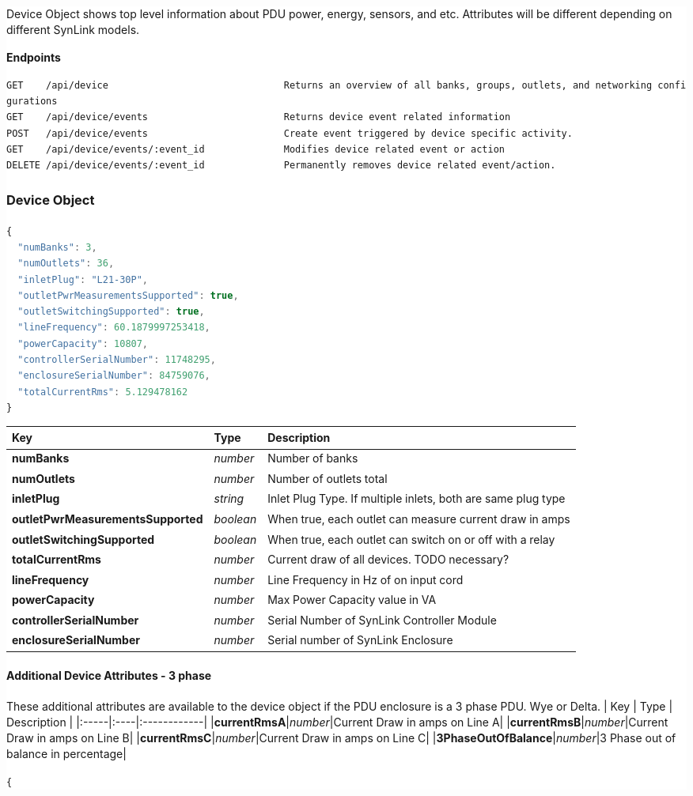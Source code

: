 Device Object shows top level information about PDU power, energy, sensors, and etc.
Attributes will be different depending on different SynLink models.

**Endpoints**
```
GET    /api/device                               Returns an overview of all banks, groups, outlets, and networking configurations
GET    /api/device/events                        Returns device event related information
POST   /api/device/events                        Create event triggered by device specific activity.
GET    /api/device/events/:event_id              Modifies device related event or action
DELETE /api/device/events/:event_id              Permanently removes device related event/action.
```
### Device Object
```javascript
{
  "numBanks": 3,
  "numOutlets": 36,
  "inletPlug": "L21-30P",
  "outletPwrMeasurementsSupported": true,
  "outletSwitchingSupported": true,
  "lineFrequency": 60.1879997253418,
  "powerCapacity": 10807,
  "controllerSerialNumber": 11748295,
  "enclosureSerialNumber": 84759076,
  "totalCurrentRms": 5.129478162
}
```



| Key | Type | Description |
|:-----|:----|:------------|
|**numBanks**|*number*|Number of banks|
|**numOutlets**|*number*|Number of outlets total|
|**inletPlug**|*string*|Inlet Plug Type. If multiple inlets, both are same plug type|
|**outletPwrMeasurementsSupported**|*boolean*|When true, each outlet can measure current draw in amps|
|**outletSwitchingSupported**|*boolean*|When true, each outlet can switch on or off with a relay|
|**totalCurrentRms**|*number*|Current draw of all devices. TODO necessary?|
|**lineFrequency**|*number*|Line Frequency in Hz of on input cord|
|**powerCapacity**|*number*|Max Power Capacity value in VA|
|**controllerSerialNumber**|*number*|Serial Number of SynLink Controller Module|
|**enclosureSerialNumber**|*number*|Serial number of SynLink Enclosure|


 
#### Additional Device Attributes - 3 phase
These additional attributes are available to the device object if the PDU enclosure is a 3 phase PDU. Wye or Delta.
| Key | Type | Description |
|:-----|:----|:------------|
|**currentRmsA**|*number*|Current Draw in amps on Line A|
|**currentRmsB**|*number*|Current Draw in amps on Line B|
|**currentRmsC**|*number*|Current Draw in amps on Line C|
|**3PhaseOutOfBalance**|*number*|3 Phase out of balance in percentage|
```javascript
{
```